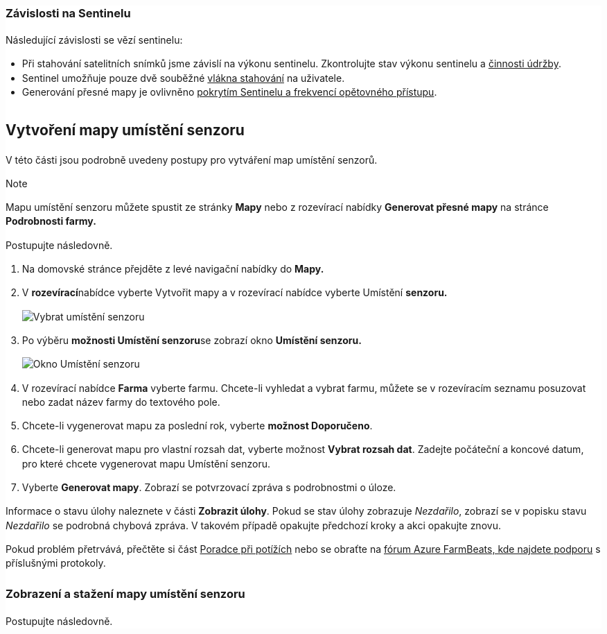 ### <a name="dependencies-on-sentinel"></a>Závislosti na Sentinelu

Následující závislosti se vězí sentinelu:

- Při stahování satelitních snímků jsme závislí na výkonu sentinelu. Zkontrolujte stav výkonu sentinelu a [činnosti údržby](https://scihub.copernicus.eu/twiki/do/view/SciHubNews/WebHome).
- Sentinel umožňuje pouze dvě souběžné [vlákna stahování](https://sentinels.copernicus.eu/web/sentinel/sentinel-data-access/typologies-and-services) na uživatele.
- Generování přesné mapy je ovlivněno [pokrytím Sentinelu a frekvencí opětovného přístupu]( https://sentinel.esa.int/web/sentinel/user-guides/sentinel-2-msi/revisit-coverage).

## <a name="create-a-sensor-placement-map"></a>Vytvoření mapy umístění senzoru
V této části jsou podrobně uvedeny postupy pro vytváření map umístění senzorů.

> [!NOTE]
> Mapu umístění senzoru můžete spustit ze stránky **Mapy** nebo z rozevírací nabídky **Generovat přesné mapy** na stránce **Podrobnosti farmy.**

Postupujte následovně.

1. Na domovské stránce přejděte z levé navigační nabídky do **Mapy.**
2. V **rozevírací**nabídce vyberte Vytvořit mapy a v rozevírací nabídce vyberte Umístění **senzoru.**

    ![Vybrat umístění senzoru](./media/get-sensor-data-from-sensor-partner/create-maps-drop-down-1.png)

3. Po výběru **možnosti Umístění senzoru**se zobrazí okno **Umístění senzoru.**

    ![Okno Umístění senzoru](./media/get-sensor-data-from-sensor-partner/sensor-placement-1.png)

4. V rozevírací nabídce **Farma** vyberte farmu.
   Chcete-li vyhledat a vybrat farmu, můžete se v rozevíracím seznamu posuzovat nebo zadat název farmy do textového pole.
5. Chcete-li vygenerovat mapu za poslední rok, vyberte **možnost Doporučeno**.
6. Chcete-li generovat mapu pro vlastní rozsah dat, vyberte možnost **Vybrat rozsah dat**. Zadejte počáteční a koncové datum, pro které chcete vygenerovat mapu Umístění senzoru.
7. Vyberte **Generovat mapy**.
 Zobrazí se potvrzovací zpráva s podrobnostmi o úloze.

  Informace o stavu úlohy naleznete v části **Zobrazit úlohy**. Pokud se stav úlohy zobrazuje *Nezdařilo*, zobrazí se v popisku stavu *Nezdařilo* se podrobná chybová zpráva. V takovém případě opakujte předchozí kroky a akci opakujte znovu.

  Pokud problém přetrvává, přečtěte si část [Poradce při potížích](troubleshoot-azure-farmbeats.md) nebo se obraťte na [fórum Azure FarmBeats, kde najdete podporu](https://aka.ms/FarmBeatsMSDN) s příslušnými protokoly.

### <a name="view-and-download-a-sensor-placement-map"></a>Zobrazení a stažení mapy umístění senzoru

Postupujte následovně.
